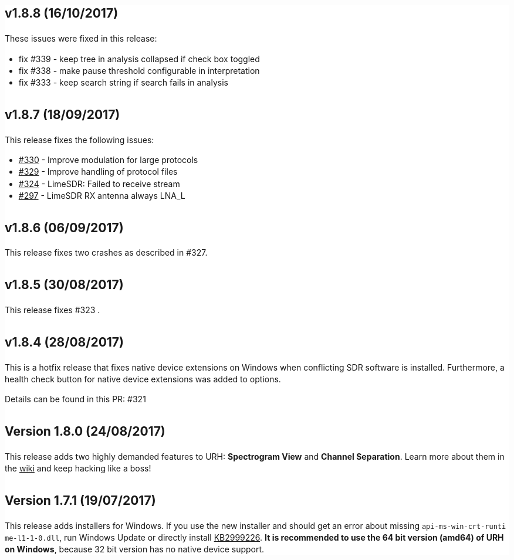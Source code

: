## v1.8.8 (16/10/2017)

These issues were fixed in this release: 

- fix #339 - keep tree in analysis collapsed if check box toggled
- fix #338 - make pause threshold configurable in interpretation
- fix #333 - keep search string if search fails in analysis



## v1.8.7 (18/09/2017)
This release fixes the following issues:
 
 - [#330](https://github.com/jopohl/urh/pull/330) - Improve modulation for large protocols
 - [#329](https://github.com/jopohl/urh/pull/329) - Improve handling of protocol files
 - [#324](https://github.com/jopohl/urh/issues/324) - LimeSDR: Failed to receive stream
 - [#297](https://github.com/jopohl/urh/issues/297) - LimeSDR RX antenna always LNA_L


## v1.8.6 (06/09/2017)

This release fixes two crashes as described in #327.



## v1.8.5 (30/08/2017)

This release fixes #323 .



## v1.8.4 (28/08/2017)

This is a hotfix release that fixes native device extensions on Windows when conflicting SDR software is installed.
Furthermore, a health check button for native device extensions was added to options.

Details can be found in this PR: #321



## Version 1.8.0 (24/08/2017)

This release adds two highly demanded features to URH: __Spectrogram View__ and __Channel Separation__. Learn more about them in the [wiki](https://github.com/jopohl/urh/wiki/Spectrogram) and keep hacking like a boss!



## Version 1.7.1 (19/07/2017)

This release adds installers for Windows. If you use the new installer and should get an error about missing ``` api-ms-win-crt-runtime-l1-1-0.dll ```, run Windows Update or directly install [KB2999226](https://support.microsoft.com/en-us/help/2999226/update-for-universal-c-runtime-in-windows).
__It is recommended to use the 64 bit version (amd64) of URH on Windows__, because 32 bit version has no native device support.
